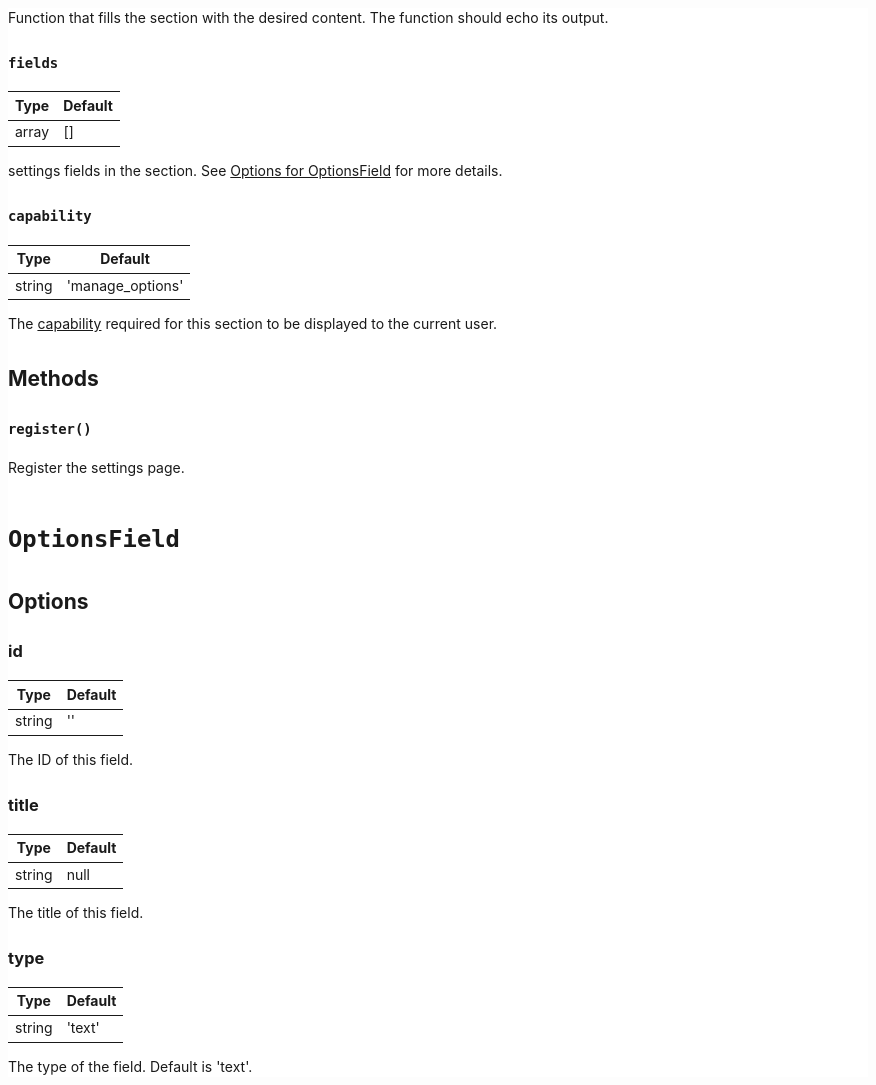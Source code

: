 Function that fills the section with the desired content. The function should echo its output.

### `fields`
| Type     | Default |
|----------|-------- |
| array    | []      |

settings fields in the section. See [Options for OptionsField](#options-for-optionsField) for more details.

### `capability`
| Type   | Default          |
|--------|------------------|
| string | 'manage_options' |

The [capability](https://codex.wordpress.org/Roles_and_Capabilities) required for this section to be displayed to the current user.

## Methods
### `register()`

Register the settings page.

# `OptionsField`
## Options
### id
| Type   | Default |
|--------|-------- |
| string | ''      |

The ID of this field.

### title
| Type   | Default |
|--------|-------- |
| string | null    |

The title of this field.

### type
| Type   | Default |
|--------|-------- |
| string | 'text'  |

The type of the field. Default is 'text'.
